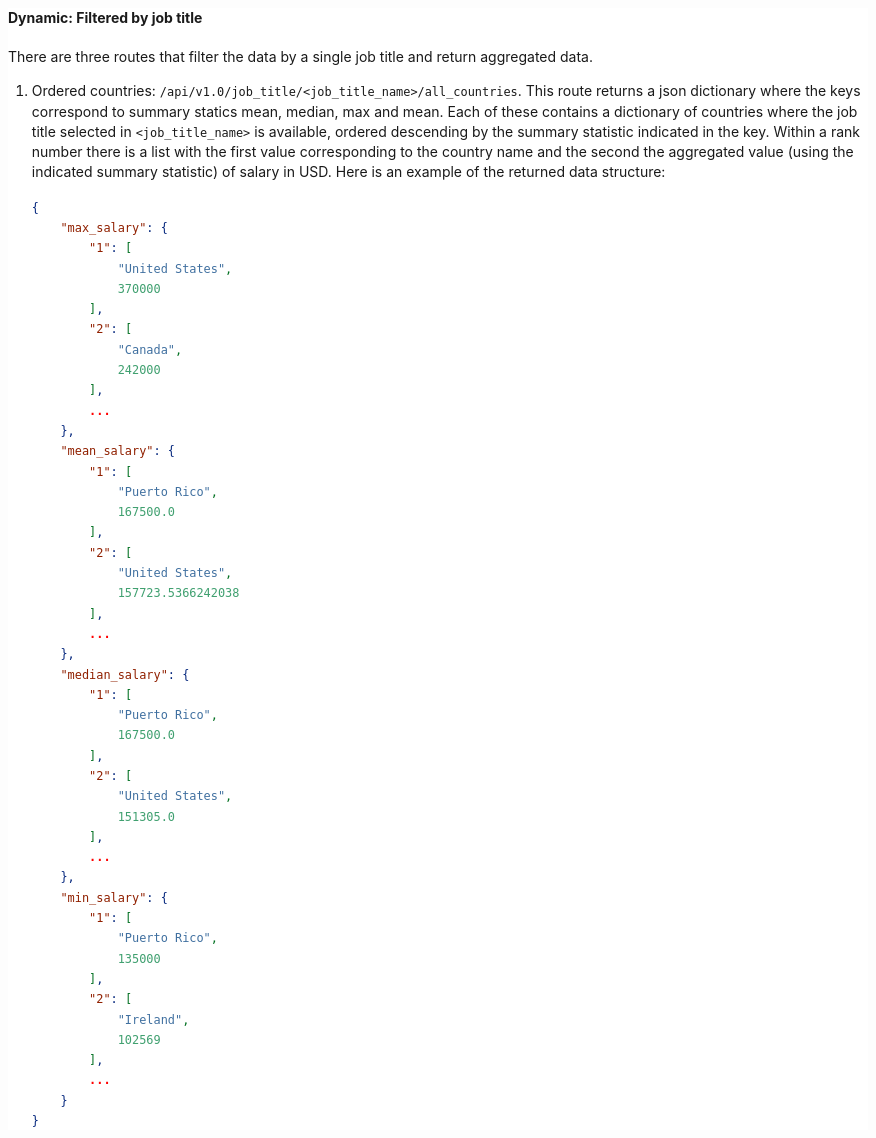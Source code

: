 #### Dynamic: Filtered by job title

There are three routes that filter the data by a single job title and return aggregated data.

1. Ordered countries: `/api/v1.0/job_title/<job_title_name>/all_countries`. This route returns a json dictionary where the keys correspond to summary statics mean, median, max and mean. Each of these contains a dictionary of countries where the job title selected in `<job_title_name>` is available, ordered descending by the summary statistic indicated in the key. Within a rank number there is a list with the first value corresponding to the country name and the second the aggregated value (using the indicated summary statistic) of salary in USD. Here is an example of the returned data structure:

    ```json
    {
        "max_salary": {
            "1": [
                "United States",
                370000
            ],
            "2": [
                "Canada",
                242000
            ],
            ...
        },
        "mean_salary": {
            "1": [
                "Puerto Rico",
                167500.0
            ],
            "2": [
                "United States",
                157723.5366242038
            ],
            ...
        },
        "median_salary": {
            "1": [
                "Puerto Rico",
                167500.0
            ],
            "2": [
                "United States",
                151305.0
            ],
            ...
        },
        "min_salary": {
            "1": [
                "Puerto Rico",
                135000
            ],
            "2": [
                "Ireland",
                102569
            ],
            ...
        }
    }
    ```
